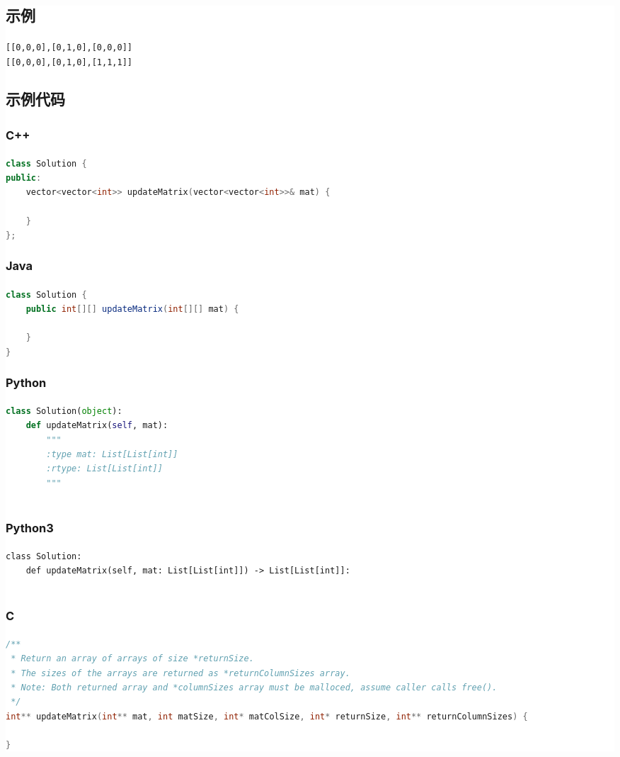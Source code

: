 ## 示例

```
[[0,0,0],[0,1,0],[0,0,0]]
[[0,0,0],[0,1,0],[1,1,1]]
```

## 示例代码

### C++

```cpp
class Solution {
public:
    vector<vector<int>> updateMatrix(vector<vector<int>>& mat) {
        
    }
};
```

### Java

```java
class Solution {
    public int[][] updateMatrix(int[][] mat) {
        
    }
}
```

### Python

```python
class Solution(object):
    def updateMatrix(self, mat):
        """
        :type mat: List[List[int]]
        :rtype: List[List[int]]
        """
        
```

### Python3

```python3
class Solution:
    def updateMatrix(self, mat: List[List[int]]) -> List[List[int]]:
        
```

### C

```c
/**
 * Return an array of arrays of size *returnSize.
 * The sizes of the arrays are returned as *returnColumnSizes array.
 * Note: Both returned array and *columnSizes array must be malloced, assume caller calls free().
 */
int** updateMatrix(int** mat, int matSize, int* matColSize, int* returnSize, int** returnColumnSizes) {
    
}
```
